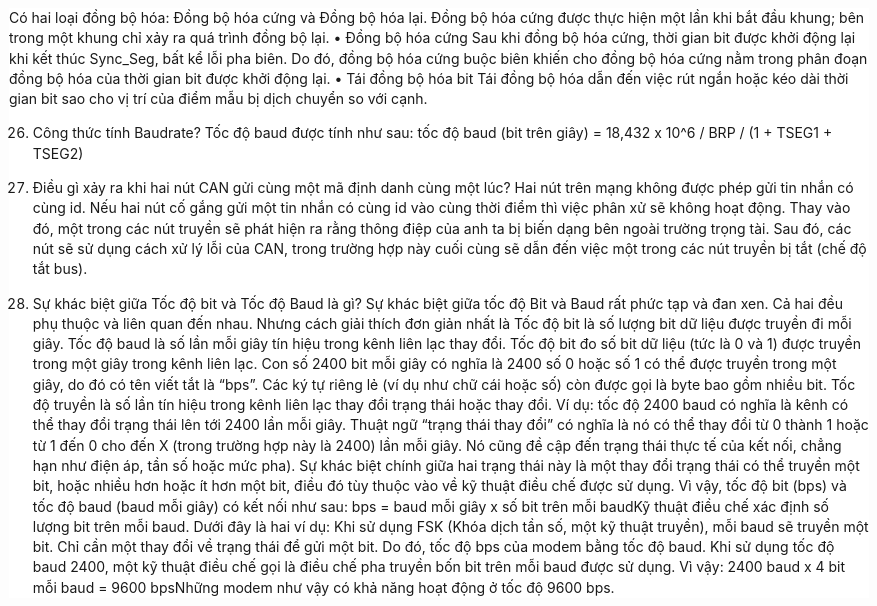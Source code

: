 Có hai loại đồng bộ hóa: Đồng bộ hóa cứng và Đồng bộ hóa lại. Đồng bộ hóa cứng được thực hiện một lần khi bắt đầu khung; bên trong một khung chỉ xảy ra quá trình đồng bộ lại.
• Đồng bộ hóa cứng Sau khi đồng bộ hóa cứng, thời gian bit được khởi động lại khi kết thúc Sync_Seg, bất kể lỗi pha biên. Do đó, đồng bộ hóa cứng buộc biên khiến cho đồng bộ hóa cứng nằm trong phân đoạn đồng bộ hóa của thời gian bit được khởi động lại.
• Tái đồng bộ hóa bit Tái đồng bộ hóa dẫn đến việc rút ngắn hoặc kéo dài thời gian bit sao cho vị trí của điểm mẫu bị dịch chuyển so với cạnh.

26. Công thức tính Baudrate?
Tốc độ baud được tính như sau:
tốc độ baud (bit trên giây) = 18,432 x 10^6 / BRP / (1 + TSEG1 + TSEG2)

27. Điều gì xảy ra khi hai nút CAN gửi cùng một mã định danh cùng một lúc?
Hai nút trên mạng không được phép gửi tin nhắn có cùng id. Nếu hai nút cố gắng gửi một tin nhắn có cùng id vào cùng thời điểm thì việc phân xử sẽ không hoạt động. Thay vào đó, một trong các nút truyền sẽ phát hiện ra rằng thông điệp của anh ta bị biến dạng bên ngoài trường trọng tài. Sau đó, các nút sẽ sử dụng cách xử lý lỗi của CAN, trong trường hợp này cuối cùng sẽ dẫn đến việc một trong các nút truyền bị tắt (chế độ tắt bus).

29. Sự khác biệt giữa Tốc độ bit và Tốc độ Baud là gì?
Sự khác biệt giữa tốc độ Bit và Baud rất phức tạp và đan xen. Cả hai đều phụ thuộc và liên quan đến nhau. Nhưng cách giải thích đơn giản nhất là Tốc độ bit là số lượng bit dữ liệu được truyền đi mỗi giây. Tốc độ baud là số lần mỗi giây tín hiệu trong kênh liên lạc thay đổi. Tốc độ bit đo số bit dữ liệu (tức là 0 và 1) được truyền trong một giây trong kênh liên lạc. Con số 2400 bit mỗi giây có nghĩa là 2400 số 0 hoặc số 1 có thể được truyền trong một giây, do đó có tên viết tắt là “bps”. Các ký tự riêng lẻ (ví dụ như chữ cái hoặc số) còn được gọi là byte bao gồm nhiều bit. Tốc độ truyền là số lần tín hiệu trong kênh liên lạc thay đổi trạng thái hoặc thay đổi. Ví dụ: tốc độ 2400 baud có nghĩa là kênh có thể thay đổi trạng thái lên tới 2400 lần mỗi giây. Thuật ngữ “trạng thái thay đổi” có nghĩa là nó có thể thay đổi từ 0 thành 1 hoặc từ 1 đến 0 cho đến X (trong trường hợp này là 2400) lần mỗi giây. Nó cũng đề cập đến trạng thái thực tế của kết nối, chẳng hạn như điện áp, tần số hoặc mức pha). Sự khác biệt chính giữa hai trạng thái này là một thay đổi trạng thái có thể truyền một bit, hoặc nhiều hơn hoặc ít hơn một bit, điều đó tùy thuộc vào về kỹ thuật điều chế được sử dụng. Vì vậy, tốc độ bit (bps) và tốc độ baud (baud mỗi giây) có kết nối như sau: bps = baud mỗi giây x số bit trên mỗi baudKỹ thuật điều chế xác định số lượng bit trên mỗi baud. Dưới đây là hai ví dụ: Khi sử dụng FSK (Khóa dịch tần số, một kỹ thuật truyền), mỗi baud sẽ truyền một bit. Chỉ cần một thay đổi về trạng thái để gửi một bit. Do đó, tốc độ bps của modem bằng tốc độ baud. Khi sử dụng tốc độ baud 2400, một kỹ thuật điều chế gọi là điều chế pha truyền bốn bit trên mỗi baud được sử dụng. Vì vậy: 2400 baud x 4 bit mỗi baud = 9600 bpsNhững modem như vậy có khả năng hoạt động ở tốc độ 9600 bps.
